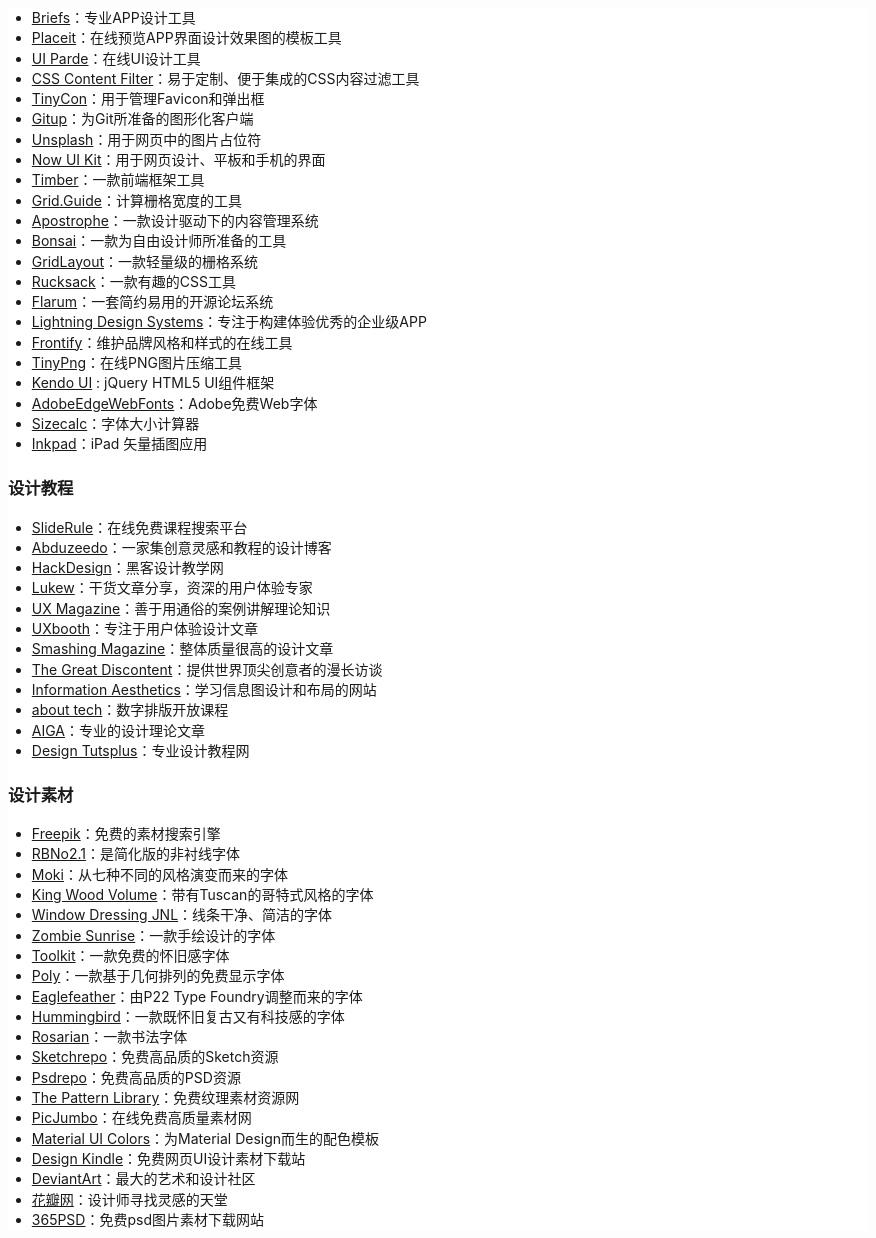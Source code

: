 *   [Briefs](http://hao.importnew.com/briefs/)：专业APP设计工具
*   [Placeit](http://hao.importnew.com/placeit/)：在线预览APP界面设计效果图的模板工具
*   [UI Parde](http://hao.importnew.com/ui-parde/)：在线UI设计工具
*   [CSS Content Filter](http://hao.importnew.com/css-content-filter/)：易于定制、便于集成的CSS内容过滤工具
*   [TinyCon](http://hao.importnew.com/tinycon/)：用于管理Favicon和弹出框
*   [Gitup](http://hao.importnew.com/gitup/)：为Git所准备的图形化客户端
*   [Unsplash](http://hao.importnew.com/unsplash-2/)：用于网页中的图片占位符
*   [Now UI Kit](http://hao.importnew.com/now-ui-kit/)：用于网页设计、平板和手机的界面
*   [Timber](http://hao.importnew.com/timber/)：一款前端框架工具
*   [Grid.Guide](http://hao.importnew.com/grid-guide/)：计算栅格宽度的工具
*   [Apostrophe](http://hao.importnew.com/apostrophe/)：一款设计驱动下的内容管理系统
*   [Bonsai](http://hao.importnew.com/bonsai/)：一款为自由设计师所准备的工具
*   [GridLayout](http://hao.importnew.com/gridlayout/)：一款轻量级的栅格系统
*   [Rucksack](http://hao.importnew.com/rucksack/)：一款有趣的CSS工具
*   [Flarum](http://hao.importnew.com/flarum/)：一套简约易用的开源论坛系统
*   [Lightning Design Systems](http://hao.importnew.com/lightning-design-systems/)：专注于构建体验优秀的企业级APP
*   [Frontify](http://hao.importnew.com/frontify/)：维护品牌风格和样式的在线工具
*   [TinyPng](http://hao.importnew.com/tinypng/)：在线PNG图片压缩工具
*   [Kendo UI](http://hao.importnew.com/kendo-ui/) : jQuery HTML5 UI组件框架
*   [AdobeEdgeWebFonts](http://hao.importnew.com/adobeedgewebfonts/)：Adobe免费Web字体
*   [Sizecalc](http://hao.importnew.com/sizecalc/)：字体大小计算器
*   [Inkpad](http://hao.importnew.com/inkpad/)：iPad 矢量插图应用

### 设计教程

*   [SlideRule](http://hao.importnew.com/sliderule/)：在线免费课程搜索平台
*   [Abduzeedo](http://hao.importnew.com/abduzeedo/)：一家集创意灵感和教程的设计博客
*   [HackDesign](http://hao.importnew.com/hackdesign/)：黑客设计教学网
*   [Lukew](http://hao.importnew.com/lukew/)：干货文章分享，资深的用户体验专家
*   [UX Magazine](http://hao.importnew.com/ux-magazine/)：善于用通俗的案例讲解理论知识
*   [UXbooth](http://hao.importnew.com/uxbooth/)：专注于用户体验设计文章
*   [Smashing Magazine](http://hao.importnew.com/smashing-magazine/)：整体质量很高的设计文章
*   [The Great Discontent](http://hao.importnew.com/the-great-discontent/)：提供世界顶尖创意者的漫长访谈
*   [Information Aesthetics](http://hao.importnew.com/information-aesthetics/)：学习信息图设计和布局的网站
*   [about tech](http://hao.importnew.com/about-tech/)：数字排版开放课程
*   [AIGA](http://hao.importnew.com/aiga/)：专业的设计理论文章
*   [Design Tutsplus](http://hao.importnew.com/design-tutsplus/)：专业设计教程网

### 设计素材

*   [Freepik](http://hao.importnew.com/freepik/)：免费的素材搜索引擎
*   [RBNo2.1](http://hao.importnew.com/rbno2-1/)：是简化版的非衬线字体
*   [Moki](http://hao.importnew.com/moki/)：从七种不同的风格演变而来的字体
*   [King Wood Volume](http://hao.importnew.com/king-wood-volume/)：带有Tuscan的哥特式风格的字体
*   [Window Dressing JNL](http://hao.importnew.com/window-dressing-jnl/)：线条干净、简洁的字体
*   [Zombie Sunrise](http://hao.importnew.com/zombie-sunrise/)：一款手绘设计的字体
*   [Toolkit](http://hao.importnew.com/toolkit/)：一款免费的怀旧感字体
*   [Poly](http://hao.importnew.com/poly/)：一款基于几何排列的免费显示字体
*   [Eaglefeather](http://hao.importnew.com/eaglefeather/)：由P22 Type Foundry调整而来的字体
*   [Hummingbird](http://hao.importnew.com/hummingbird/)：一款既怀旧复古又有科技感的字体
*   [Rosarian](http://hao.importnew.com/rosarian/)：一款书法字体
*   [Sketchrepo](http://hao.importnew.com/sketchrepo/)：免费高品质的Sketch资源
*   [Psdrepo](http://hao.importnew.com/psdrepo/)：免费高品质的PSD资源
*   [The Pattern Library](http://hao.importnew.com/the-pattern-library/)：免费纹理素材资源网
*   [PicJumbo](http://hao.importnew.com/picjumbo/)：在线免费高质量素材网
*   [Material UI Colors](http://hao.importnew.com/material-ui-colors/)：为Material Design而生的配色模板
*   [Design Kindle](http://hao.importnew.com/design-kindle/)：免费网页UI设计素材下载站
*   [DeviantArt](http://hao.importnew.com/deviantart/)：最大的艺术和设计社区
*   [花瓣网](http://hao.importnew.com/%e8%8a%b1%e7%93%a3%e7%bd%91/)：设计师寻找灵感的天堂
*   [365PSD](http://hao.importnew.com/365psd/)：免费psd图片素材下载网站
